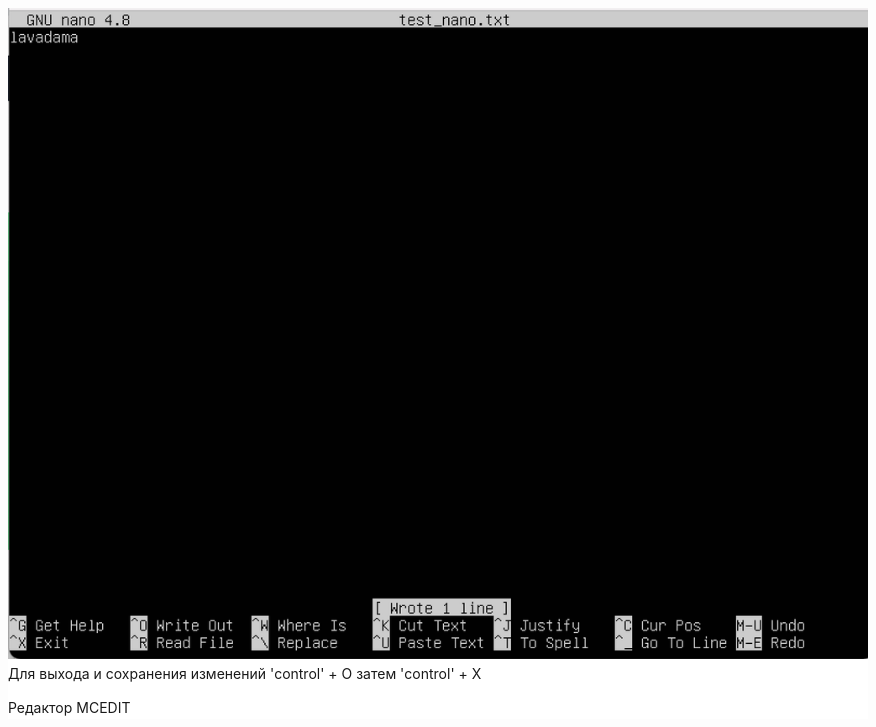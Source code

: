 ![](screen/screen24.png)
Для выхода и сохранения изменений 'control' + O затем 'control' + X

Редактор MCEDIT
